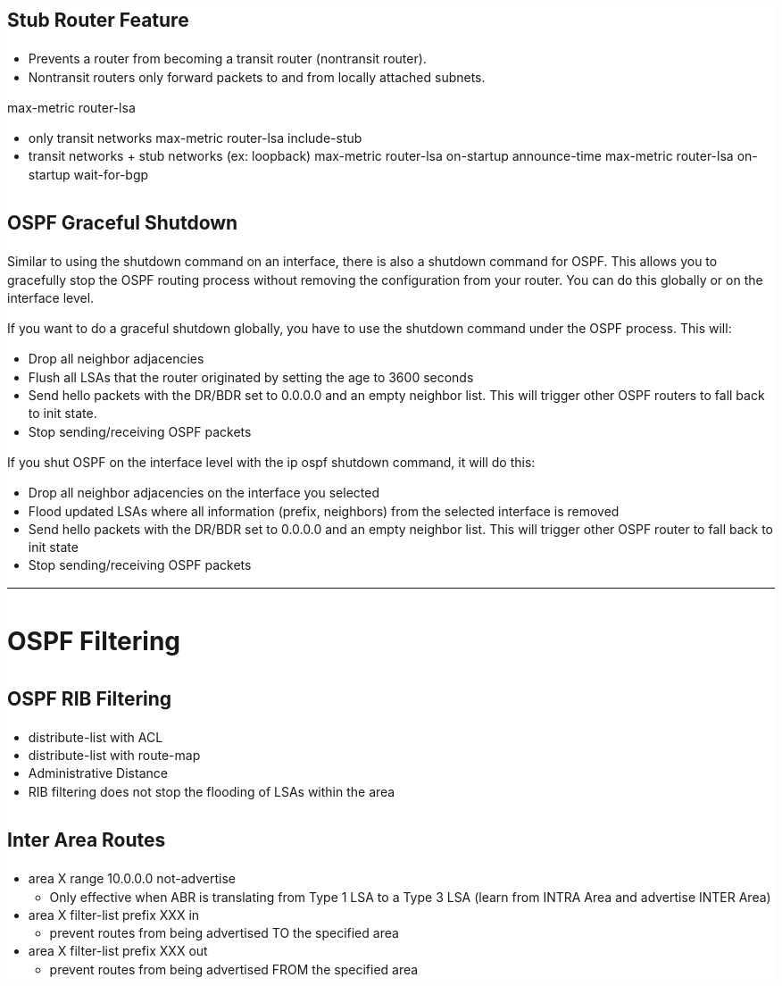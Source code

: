 ## Stub Router Feature
- Prevents a router from becoming a transit router (nontransit router). 
- Nontransit routers only forward packets to and from locally attached subnets.

max-metric router-lsa 
- only transit networks
max-metric router-lsa include-stub
- transit networks + stub networks (ex: loopback)
max-metric router-lsa on-startup announce-time 
max-metric router-lsa on-startup wait-for-bgp

## OSPF Graceful Shutdown
Similar to using the shutdown command on an  interface, there is also a shutdown command for OSPF. This allows you to  gracefully stop the OSPF routing process without removing the  configuration from your router. You can do this globally or on the  interface level.

If you want to do a graceful shutdown globally, you have to use the shutdown command under the OSPF process. This will:
- Drop all neighbor adjacencies
- Flush all LSAs that the router originated by setting the age to 3600 seconds
- Send hello packets with the DR/BDR set to 0.0.0.0 and an empty neighbor list. This will trigger other OSPF routers to fall back to init state.
- Stop sending/receiving OSPF packets

If you shut OSPF on the interface level with the ip ospf shutdown command, it will do this:
- Drop all neighbor adjacencies on the interface you selected
- Flood updated LSAs where all information (prefix, neighbors) from the selected interface is removed
- Send hello packets with the DR/BDR set to 0.0.0.0 and an empty neighbor list. This will trigger other OSPF router to fall back to init state
- Stop sending/receiving OSPF packets


------


# OSPF Filtering

## OSPF RIB Filtering
- distribute-list with ACL
- distribute-list with route-map
- Administrative Distance
- RIB filtering does not stop the flooding of LSAs within the area

## Inter Area Routes
- area X range 10.0.0.0 not-advertise
	- Only effective when ABR is translating from Type 1 LSA to a Type 3 LSA (learn from INTRA Area and advertise INTER Area)
- area X filter-list prefix XXX in
	- prevent routes from being advertised TO the specified area
- area X filter-list prefix XXX out
	- prevent routes from being advertised FROM the specified area
